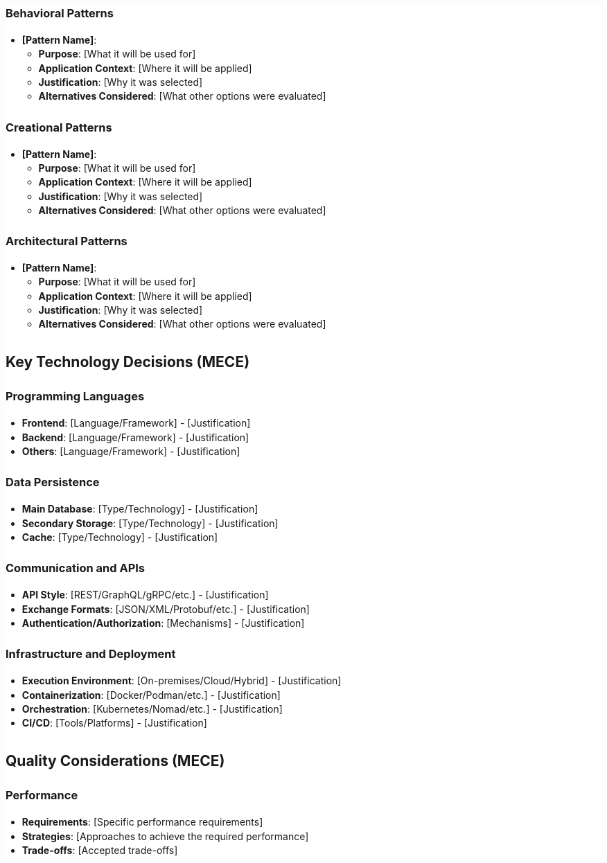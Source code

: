 ### Behavioral Patterns
- **[Pattern Name]**: 
  - **Purpose**: [What it will be used for]
  - **Application Context**: [Where it will be applied]
  - **Justification**: [Why it was selected]
  - **Alternatives Considered**: [What other options were evaluated]

### Creational Patterns
- **[Pattern Name]**: 
  - **Purpose**: [What it will be used for]
  - **Application Context**: [Where it will be applied]
  - **Justification**: [Why it was selected]
  - **Alternatives Considered**: [What other options were evaluated]

### Architectural Patterns
- **[Pattern Name]**: 
  - **Purpose**: [What it will be used for]
  - **Application Context**: [Where it will be applied]
  - **Justification**: [Why it was selected]
  - **Alternatives Considered**: [What other options were evaluated]

## Key Technology Decisions (MECE)

### Programming Languages
- **Frontend**: [Language/Framework] - [Justification]
- **Backend**: [Language/Framework] - [Justification]
- **Others**: [Language/Framework] - [Justification]

### Data Persistence
- **Main Database**: [Type/Technology] - [Justification]
- **Secondary Storage**: [Type/Technology] - [Justification]
- **Cache**: [Type/Technology] - [Justification]

### Communication and APIs
- **API Style**: [REST/GraphQL/gRPC/etc.] - [Justification]
- **Exchange Formats**: [JSON/XML/Protobuf/etc.] - [Justification]
- **Authentication/Authorization**: [Mechanisms] - [Justification]

### Infrastructure and Deployment
- **Execution Environment**: [On-premises/Cloud/Hybrid] - [Justification]
- **Containerization**: [Docker/Podman/etc.] - [Justification]
- **Orchestration**: [Kubernetes/Nomad/etc.] - [Justification]
- **CI/CD**: [Tools/Platforms] - [Justification]

## Quality Considerations (MECE)

### Performance
- **Requirements**: [Specific performance requirements]
- **Strategies**: [Approaches to achieve the required performance]
- **Trade-offs**: [Accepted trade-offs]
